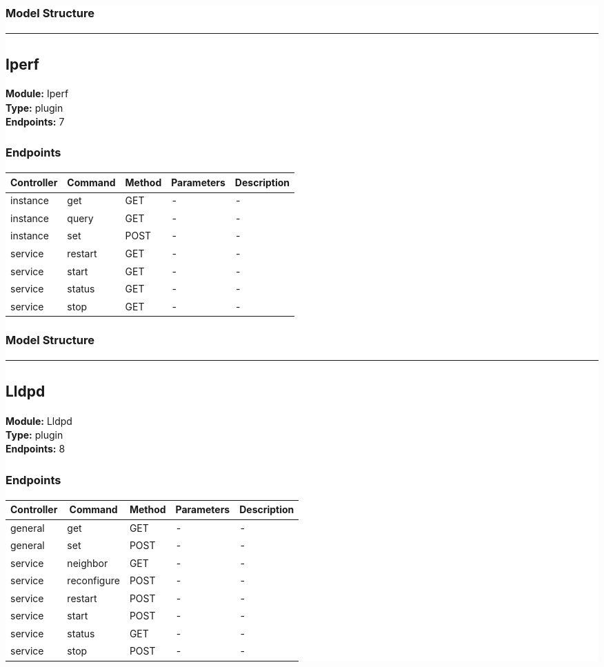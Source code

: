 ### Model Structure

---

## Iperf

**Module:** Iperf  
**Type:** plugin  
**Endpoints:** 7  

### Endpoints

| Controller | Command | Method | Parameters | Description |
|------------|---------|--------|------------|-------------|
| instance | get | GET | - | - |
| instance | query | GET | - | - |
| instance | set | POST | - | - |
| service | restart | GET | - | - |
| service | start | GET | - | - |
| service | status | GET | - | - |
| service | stop | GET | - | - |

### Model Structure

---

## Lldpd

**Module:** Lldpd  
**Type:** plugin  
**Endpoints:** 8  

### Endpoints

| Controller | Command | Method | Parameters | Description |
|------------|---------|--------|------------|-------------|
| general | get | GET | - | - |
| general | set | POST | - | - |
| service | neighbor | GET | - | - |
| service | reconfigure | POST | - | - |
| service | restart | POST | - | - |
| service | start | POST | - | - |
| service | status | GET | - | - |
| service | stop | POST | - | - |
